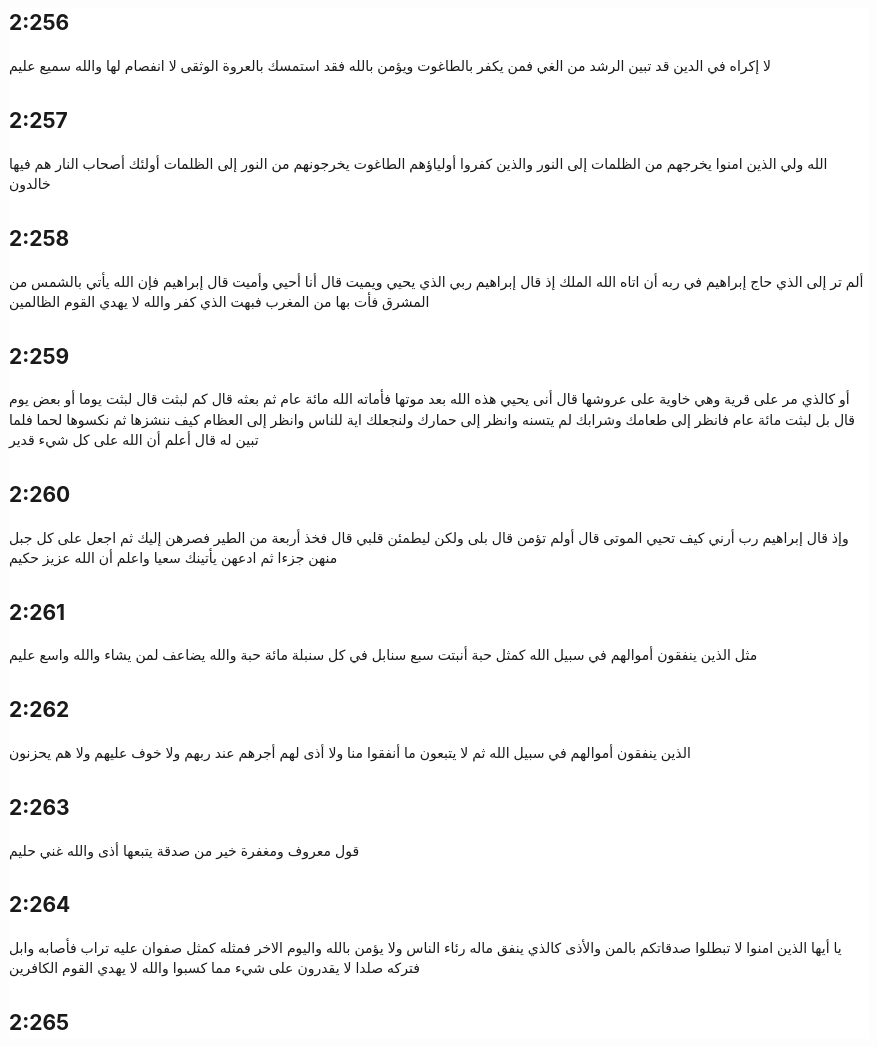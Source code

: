 ## 2:256

لا إكراه في الدين قد تبين الرشد من الغي فمن يكفر بالطاغوت ويؤمن بالله فقد استمسك بالعروة الوثقى لا انفصام لها والله سميع عليم

## 2:257

الله ولي الذين امنوا يخرجهم من الظلمات إلى النور والذين كفروا أولياؤهم الطاغوت يخرجونهم من النور إلى الظلمات أولئك أصحاب النار هم فيها خالدون

## 2:258

ألم تر إلى الذي حاج إبراهيم في ربه أن اتاه الله الملك إذ قال إبراهيم ربي الذي يحيي ويميت قال أنا أحيي وأميت قال إبراهيم فإن الله يأتي بالشمس من المشرق فأت بها من المغرب فبهت الذي كفر والله لا يهدي القوم الظالمين

## 2:259

أو كالذي مر على قرية وهي خاوية على عروشها قال أنى يحيي هذه الله بعد موتها فأماته الله مائة عام ثم بعثه قال كم لبثت قال لبثت يوما أو بعض يوم قال بل لبثت مائة عام فانظر إلى طعامك وشرابك لم يتسنه وانظر إلى حمارك ولنجعلك اية للناس وانظر إلى العظام كيف ننشزها ثم نكسوها لحما فلما تبين له قال أعلم أن الله على كل شيء قدير

## 2:260

وإذ قال إبراهيم رب أرني كيف تحيي الموتى قال أولم تؤمن قال بلى ولكن ليطمئن قلبي قال فخذ أربعة من الطير فصرهن إليك ثم اجعل على كل جبل منهن جزءا ثم ادعهن يأتينك سعيا واعلم أن الله عزيز حكيم

## 2:261

مثل الذين ينفقون أموالهم في سبيل الله كمثل حبة أنبتت سبع سنابل في كل سنبلة مائة حبة والله يضاعف لمن يشاء والله واسع عليم

## 2:262

الذين ينفقون أموالهم في سبيل الله ثم لا يتبعون ما أنفقوا منا ولا أذى لهم أجرهم عند ربهم ولا خوف عليهم ولا هم يحزنون

## 2:263

قول معروف ومغفرة خير من صدقة يتبعها أذى والله غني حليم

## 2:264

يا أيها الذين امنوا لا تبطلوا صدقاتكم بالمن والأذى كالذي ينفق ماله رئاء الناس ولا يؤمن بالله واليوم الاخر فمثله كمثل صفوان عليه تراب فأصابه وابل فتركه صلدا لا يقدرون على شيء مما كسبوا والله لا يهدي القوم الكافرين

## 2:265
